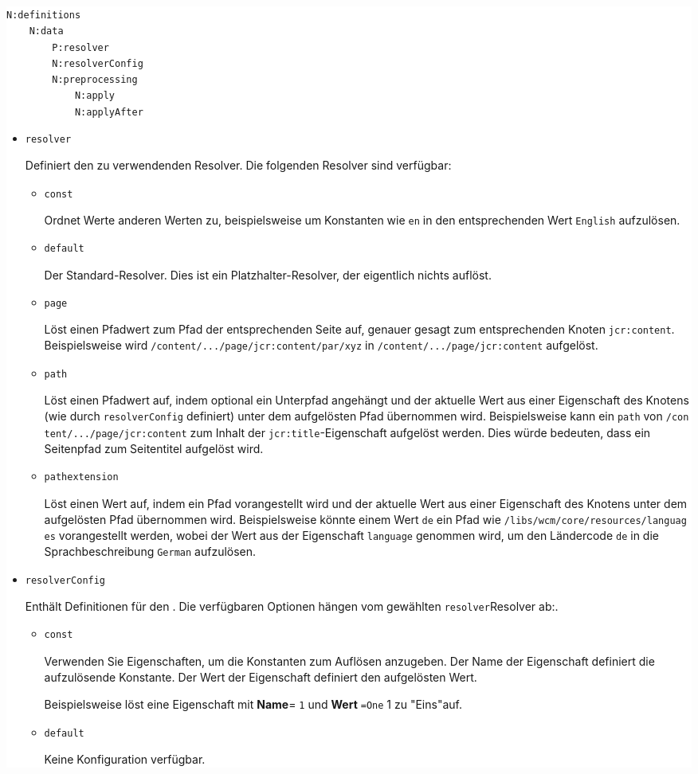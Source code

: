 ```xml
N:definitions
    N:data
        P:resolver
        N:resolverConfig
        N:preprocessing
            N:apply
            N:applyAfter
```

* `resolver`

   Definiert den zu verwendenden Resolver. Die folgenden Resolver sind verfügbar:

   * `const`

       Ordnet Werte anderen Werten zu, beispielsweise um Konstanten wie `en` in den entsprechenden Wert `English` aufzulösen.

   * `default`

      Der Standard-Resolver. Dies ist ein Platzhalter-Resolver, der eigentlich nichts auflöst.

   * `page`

        Löst einen Pfadwert zum Pfad der entsprechenden Seite auf, genauer gesagt zum entsprechenden Knoten `jcr:content`. Beispielsweise wird `/content/.../page/jcr:content/par/xyz` in `/content/.../page/jcr:content` aufgelöst.

   * `path`

      Löst einen Pfadwert auf, indem optional ein Unterpfad angehängt und der aktuelle Wert aus einer Eigenschaft des Knotens (wie durch `resolverConfig` definiert) unter dem aufgelösten Pfad übernommen wird. Beispielsweise kann ein `path` von `/content/.../page/jcr:content` zum Inhalt der `jcr:title`-Eigenschaft aufgelöst werden. Dies würde bedeuten, dass ein Seitenpfad zum Seitentitel aufgelöst wird.

   * `pathextension`

      Löst einen Wert auf, indem ein Pfad vorangestellt wird und der aktuelle Wert aus einer Eigenschaft des Knotens unter dem aufgelösten Pfad übernommen wird. Beispielsweise könnte einem Wert `de` ein Pfad wie `/libs/wcm/core/resources/languages` vorangestellt werden, wobei der Wert aus der Eigenschaft `language` genommen wird, um den Ländercode `de` in die Sprachbeschreibung `German` aufzulösen.

* `resolverConfig`

    Enthält Definitionen für den . Die verfügbaren Optionen hängen vom gewählten `resolver`Resolver ab:.

   * `const`

      Verwenden Sie Eigenschaften, um die Konstanten zum Auflösen anzugeben. Der Name der Eigenschaft definiert die aufzulösende Konstante. Der Wert der Eigenschaft definiert den aufgelösten Wert.

      Beispielsweise löst eine Eigenschaft mit **Name**= `1` und **Wert** `=One` 1 zu &quot;Eins&quot;auf.

   * `default`

      Keine Konfiguration verfügbar.
